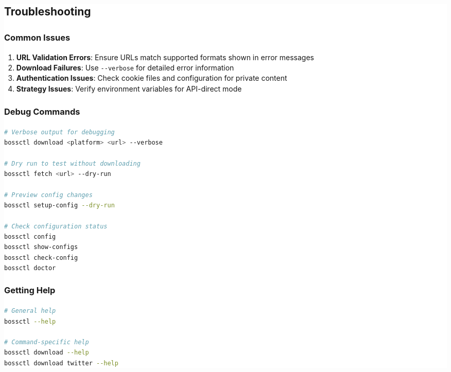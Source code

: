## Troubleshooting

### Common Issues

1. **URL Validation Errors**: Ensure URLs match supported formats shown in error messages
2. **Download Failures**: Use `--verbose` for detailed error information
3. **Authentication Issues**: Check cookie files and configuration for private content
4. **Strategy Issues**: Verify environment variables for API-direct mode

### Debug Commands
```bash
# Verbose output for debugging
bossctl download <platform> <url> --verbose

# Dry run to test without downloading
bossctl fetch <url> --dry-run

# Preview config changes
bossctl setup-config --dry-run

# Check configuration status
bossctl config
bossctl show-configs
bossctl check-config
bossctl doctor
```

### Getting Help
```bash
# General help
bossctl --help

# Command-specific help
bossctl download --help
bossctl download twitter --help
```
